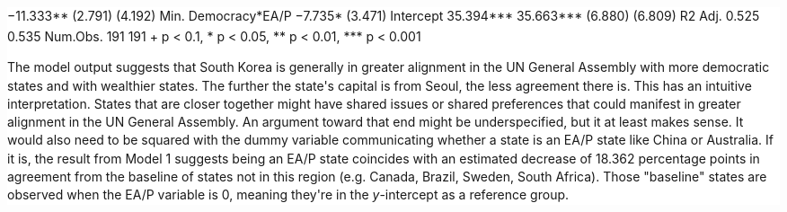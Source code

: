    <td style="text-align:center;"> −11.333** </td>
  </tr>
  <tr>
   <td style="text-align:left;">  </td>
   <td style="text-align:center;"> (2.791) </td>
   <td style="text-align:center;"> (4.192) </td>
  </tr>
  <tr>
   <td style="text-align:left;"> Min. Democracy*EA/P </td>
   <td style="text-align:center;">  </td>
   <td style="text-align:center;"> −7.735* </td>
  </tr>
  <tr>
   <td style="text-align:left;">  </td>
   <td style="text-align:center;">  </td>
   <td style="text-align:center;"> (3.471) </td>
  </tr>
  <tr>
   <td style="text-align:left;"> Intercept </td>
   <td style="text-align:center;"> 35.394*** </td>
   <td style="text-align:center;"> 35.663*** </td>
  </tr>
  <tr>
   <td style="text-align:left;box-shadow: 0px 1.5px">  </td>
   <td style="text-align:center;box-shadow: 0px 1.5px"> (6.880) </td>
   <td style="text-align:center;box-shadow: 0px 1.5px"> (6.809) </td>
  </tr>
  <tr>
   <td style="text-align:left;"> R2 Adj. </td>
   <td style="text-align:center;"> 0.525 </td>
   <td style="text-align:center;"> 0.535 </td>
  </tr>
  <tr>
   <td style="text-align:left;"> Num.Obs. </td>
   <td style="text-align:center;"> 191 </td>
   <td style="text-align:center;"> 191 </td>
  </tr>
</tbody>
<tfoot><tr><td style="padding: 0; " colspan="100%">
<sup></sup> + p &lt; 0.1, * p &lt; 0.05, ** p &lt; 0.01, *** p &lt; 0.001</td></tr></tfoot>
</table>



</div>

The model output suggests that South Korea is generally in greater alignment in the UN General Assembly with more democratic states and with wealthier states. The further the state's capital is from Seoul, the less agreement there is. This has an intuitive interpretation. States that are closer together might have shared issues or shared preferences that could manifest in greater alignment in the UN General Assembly. An argument toward that end might be underspecified, but it at least makes sense. It would also need to be squared with the dummy variable communicating whether a state is an EA/P state like China or Australia. If it is, the result from Model 1 suggests being an EA/P state coincides with an estimated decrease of 18.362 percentage points in agreement from the baseline of states not in this region (e.g. Canada, Brazil, Sweden, South Africa). Those "baseline" states are observed when the EA/P variable is 0, meaning they're in the *y*-intercept as a reference group.
